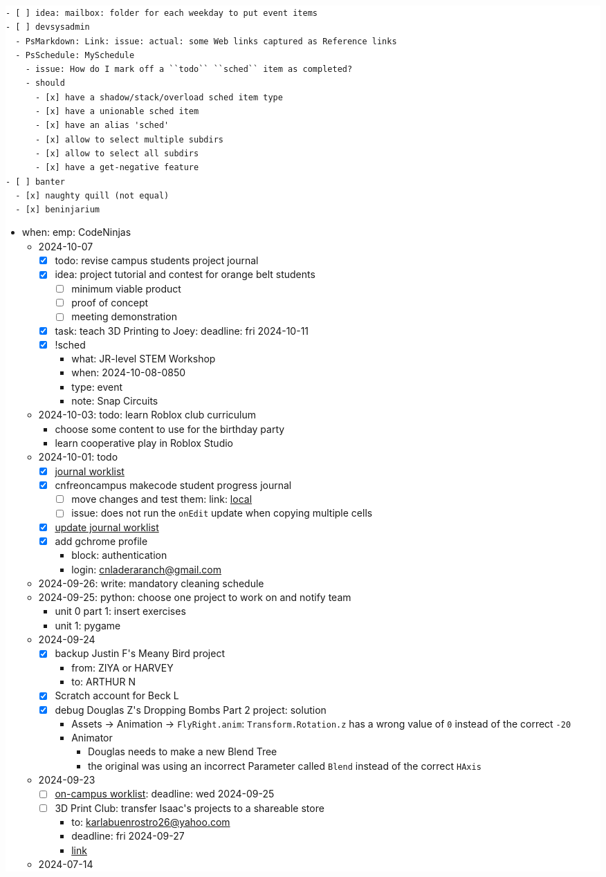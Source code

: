     - [ ] idea: mailbox: folder for each weekday to put event items
    - [ ] devsysadmin
      - PsMarkdown: Link: issue: actual: some Web links captured as Reference links
      - PsSchedule: MySchedule
        - issue: How do I mark off a ``todo`` ``sched`` item as completed?
        - should
          - [x] have a shadow/stack/overload sched item type
          - [x] have a unionable sched item
          - [x] have an alias 'sched'
          - [x] allow to select multiple subdirs
          - [x] allow to select all subdirs
          - [x] have a get-negative feature
    - [ ] banter
      - [x] naughty quill (not equal)
      - [x] beninjarium
  - when: emp: CodeNinjas
    - 2024-10-07
      - [x] todo: revise campus students project journal
      - [x] idea: project tutorial and contest for orange belt students
        - [ ] minimum viable product
        - [ ] proof of concept
        - [ ] meeting demonstration
      - [x] task: teach 3D Printing to Joey: deadline: fri 2024-10-11
      - [x] !sched
        - what: JR-level STEM Workshop
        - when: 2024-10-08-0850
        - type: event
        - note: Snap Circuits
    - 2024-10-03: todo: learn Roblox club curriculum
      - choose some content to use for the birthday party
      - learn cooperative play in Roblox Studio
    - 2024-10-01: todo
      - [x] [journal worklist](./emp/journal/journal_-_2024-10-01_CodeNinjas.md)
      - [x] cnfreoncampus makecode student progress journal
        - [ ] move changes and test them: link: [local](/dev/js/__SOLUTION/emp_-_CodeNinjas/temp_-_2024-10-01_FreOnCampusMake_CodeJournal/)
        - [ ] issue: does not run the ``onEdit`` update when copying multiple cells
      - [x] [update journal worklist](./emp/journal/journal_-_2024-10-01_CodeNinjas.md)
      - [x] add gchrome profile
        - block: authentication
        - login: <cnladeraranch@gmail.com>
    - 2024-09-26: write: mandatory cleaning schedule
    - 2024-09-25: python: choose one project to work on and notify team
      - unit 0 part 1: insert exercises
      - unit 1: pygame
    - 2024-09-24
      - [x] backup Justin F's Meany Bird project
        - from: ZIYA or HARVEY
        - to: ARTHUR N
      - [x] Scratch account for Beck L
      - [x] debug Douglas Z's Dropping Bombs Part 2 project: solution
        - Assets -> Animation -> ``FlyRight.anim``: ``Transform.Rotation.z`` has a wrong value of ``0`` instead of the correct ``-20``
        - Animator
          - Douglas needs to make a new Blend Tree
          - the original was using an incorrect Parameter called ``Blend`` instead of the correct ``HAxis``
    - 2024-09-23
      - [ ] [on-campus worklist](./emp/journal_-_2024-09-19_OnCampus_FHE_MakeCodeArcade.md): deadline: wed 2024-09-25
      - [ ] 3D Print Club: transfer Isaac's projects to a shareable store
        - to: <karlabuenrostro26@yahoo.com>
        - deadline: fri 2024-09-27
        - [link](./sched/notebook/employer/deadline/sched_-_2024-09-22_CodeNinjas_deadline.md)
    - 2024-07-14